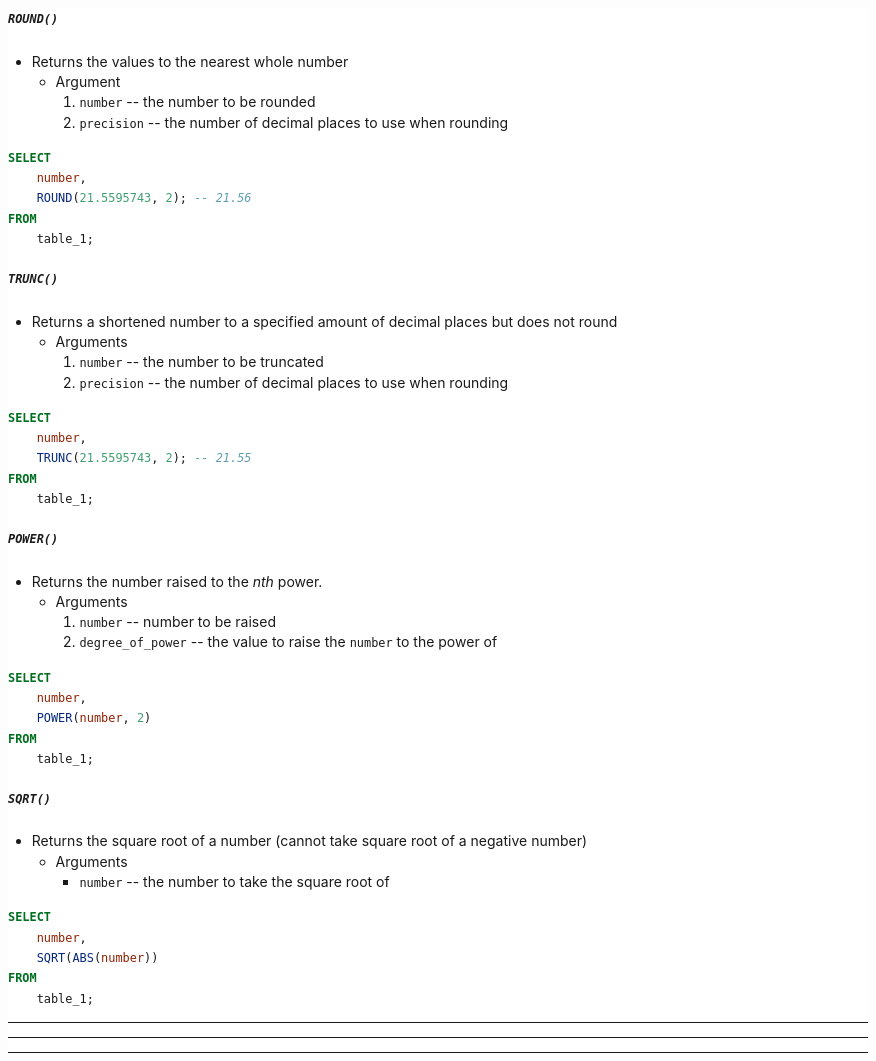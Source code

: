 ##### `ROUND()`
* Returns the values to the nearest whole number
	* Argument
		1) `number` -- the number to be rounded
		2) `precision` -- the number of decimal places to use when rounding
```sql
SELECT 
	number,
    ROUND(21.5595743, 2); -- 21.56
FROM 
	table_1;
```

##### `TRUNC()`
* Returns a shortened number to a specified amount of decimal places but does not round
	* Arguments
		1) `number` -- the number to be truncated
		2) `precision` -- the number of decimal places to use when rounding
```sql
SELECT 
	number,
    TRUNC(21.5595743, 2); -- 21.55
FROM 
	table_1;
```

##### `POWER()`
* Returns the number raised to the *nth* power.
	* Arguments
		1) `number` -- number to be raised
		2) `degree_of_power` -- the value to raise the `number` to the power of
```sql
SELECT 
	number,
    POWER(number, 2)
FROM 
	table_1; 
```

##### `SQRT()`
* Returns the square root of a number (cannot take square root of a negative number)
	* Arguments
		* `number` -- the number to take the square root of
```sql
SELECT 
	number,
	SQRT(ABS(number))
FROM 
	table_1; 
```


---
---
---

